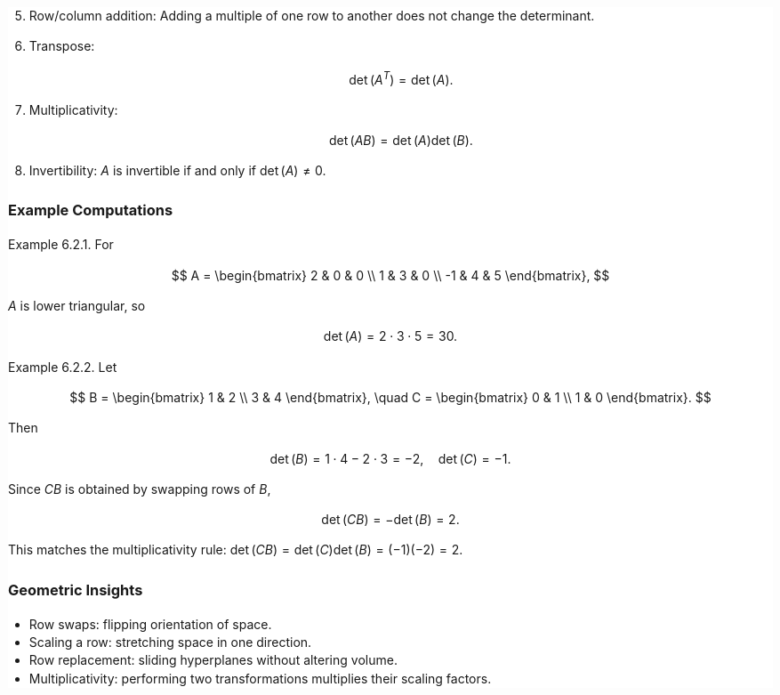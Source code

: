 5. Row/column addition:
   Adding a multiple of one row to another does not change the determinant.

6. Transpose:

   $$
   \det(A^T) = \det(A).
   $$

7. Multiplicativity:

   $$
   \det(AB) = \det(A)\det(B).
   $$

8. Invertibility:
   $A$ is invertible if and only if $\det(A) \neq 0$.

### Example Computations

Example 6.2.1.
For

$$
A = \begin{bmatrix} 2 & 0 & 0 \\ 1 & 3 & 0 \\ -1 & 4 & 5 \end{bmatrix},
$$

$A$ is lower triangular, so

$$
\det(A) = 2 \cdot 3 \cdot 5 = 30.
$$

Example 6.2.2.
Let

$$
B = \begin{bmatrix} 1 & 2 \\ 3 & 4 \end{bmatrix}, \quad
C = \begin{bmatrix} 0 & 1 \\ 1 & 0 \end{bmatrix}.
$$

Then

$$
\det(B) = 1\cdot 4 - 2\cdot 3 = -2, \quad \det(C) = -1.
$$

Since $CB$ is obtained by swapping rows of $B$,

$$
\det(CB) = -\det(B) = 2.
$$

This matches the multiplicativity rule: $\det(CB) = \det(C)\det(B) = (-1)(-2) = 2.$

### Geometric Insights

* Row swaps: flipping orientation of space.
* Scaling a row: stretching space in one direction.
* Row replacement: sliding hyperplanes without altering volume.
* Multiplicativity: performing two transformations multiplies their scaling factors.
